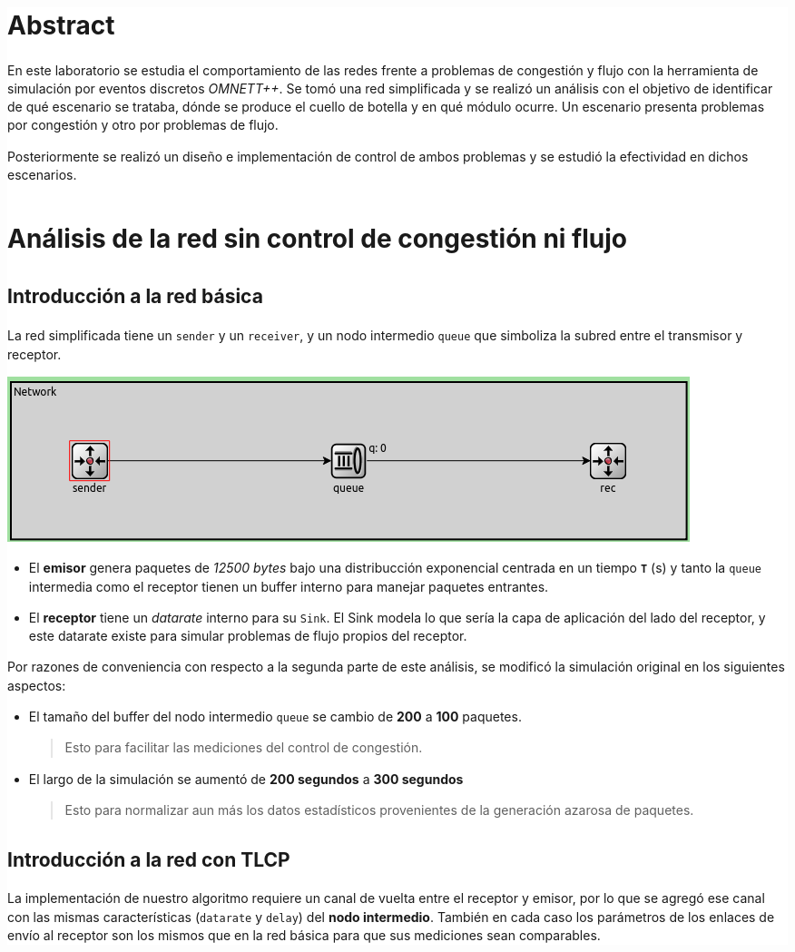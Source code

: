 # Abstract

En este laboratorio se estudia el comportamiento de las redes frente a problemas de congestión y flujo con la herramienta de simulación por eventos discretos *OMNETT++*. Se tomó una red simplificada y se realizó un análisis con el objetivo de identificar de qué escenario se trataba, dónde se produce el cuello de botella y en qué módulo ocurre. Un escenario presenta problemas por congestión y otro por problemas de flujo.

Posteriormente se realizó un diseño e implementación de control de ambos problemas y se estudió la efectividad en dichos escenarios.

# Análisis de la red sin control de congestión ni flujo

## Introducción a la red básica

La red simplificada tiene un `sender` y un `receiver`, y un nodo intermedio `queue` que simboliza la subred entre el transmisor y receptor.

![Red Básica](../documents/assets/case_1_network.png)

- El **emisor** genera paquetes de *12500 bytes* bajo una distribucción exponencial centrada en un tiempo **`T`** (s) y tanto la `queue` intermedia como el receptor tienen un buffer interno para manejar paquetes entrantes.

- El **receptor** tiene un *datarate* interno para su `Sink`. El Sink modela lo que sería la capa de aplicación del lado del receptor, y este datarate existe para simular problemas de flujo propios del receptor.

Por razones de conveniencia con respecto a la segunda parte de este análisis, se modificó la simulación original en los siguientes aspectos:

 * El tamaño del buffer del nodo intermedio `queue` se cambio de **200** a **100** paquetes.
    > Esto para facilitar las mediciones del control de congestión.
 * El largo de la simulación se aumentó de **200 segundos** a **300 segundos**
    > Esto para normalizar aun más los datos estadísticos provenientes de la generación azarosa de paquetes.

## Introducción a la red con TLCP

La implementación de nuestro algoritmo requiere un canal de vuelta entre el receptor y emisor, por lo que se agregó ese canal con las mismas características (`datarate` y `delay`) del **nodo intermedio**. También en cada caso los parámetros de los enlaces de envío al receptor son los mismos que en la red básica para que sus mediciones sean comparables.
